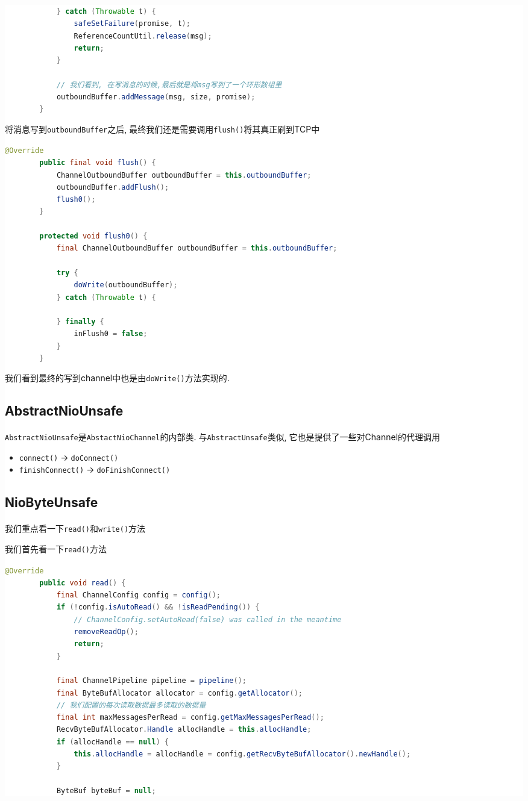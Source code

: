 ```java
            } catch (Throwable t) {
                safeSetFailure(promise, t);
                ReferenceCountUtil.release(msg);
                return;
            }

            // 我们看到, 在写消息的时候,最后就是将msg写到了一个环形数组里
            outboundBuffer.addMessage(msg, size, promise);
        }
```
将消息写到`outboundBuffer`之后, 最终我们还是需要调用`flush()`将其真正刷到TCP中
```java
@Override
        public final void flush() {
            ChannelOutboundBuffer outboundBuffer = this.outboundBuffer;
            outboundBuffer.addFlush();
            flush0();
        }

        protected void flush0() {
            final ChannelOutboundBuffer outboundBuffer = this.outboundBuffer;

            try {
                doWrite(outboundBuffer);
            } catch (Throwable t) {

            } finally {
                inFlush0 = false;
            }
        }

```
我们看到最终的写到channel中也是由`doWrite()`方法实现的.

## AbstractNioUnsafe
`AbstractNioUnsafe`是`AbstactNioChannel`的内部类. 与`AbstractUnsafe`类似, 它也是提供了一些对Channel的代理调用
* `connect()` -> `doConnect()`
* `finishConnect()` -> `doFinishConnect()`

## NioByteUnsafe
我们重点看一下`read()`和`write()`方法

我们首先看一下`read()`方法
```java
@Override
        public void read() {
            final ChannelConfig config = config();
            if (!config.isAutoRead() && !isReadPending()) {
                // ChannelConfig.setAutoRead(false) was called in the meantime
                removeReadOp();
                return;
            }

            final ChannelPipeline pipeline = pipeline();
            final ByteBufAllocator allocator = config.getAllocator();
            // 我们配置的每次读取数据最多读取的数据量
            final int maxMessagesPerRead = config.getMaxMessagesPerRead();
            RecvByteBufAllocator.Handle allocHandle = this.allocHandle;
            if (allocHandle == null) {
                this.allocHandle = allocHandle = config.getRecvByteBufAllocator().newHandle();
            }

            ByteBuf byteBuf = null;
```